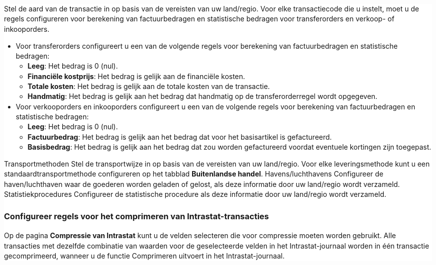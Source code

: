 <td>Stel de aard van de transactie in op basis van de vereisten van uw land/regio. Voor elke transactiecode die u instelt, moet u de regels configureren voor berekening van factuurbedragen en statistische bedragen voor transferorders en verkoop- of inkooporders.
<ul>
<li>Voor transferorders configureert u een van de volgende regels voor berekening van factuurbedragen en statistische bedragen:
<ul>
<li><strong>Leeg</strong>: Het bedrag is 0 (nul).</li>
<li><strong>Financiële kostprijs</strong>: Het bedrag is gelijk aan de financiële kosten.</li>
<li><strong>Totale kosten</strong>: Het bedrag is gelijk aan de totale kosten van de transactie.</li>
<li><strong>Handmatig</strong>: Het bedrag is gelijk aan het bedrag dat handmatig op de transferorderregel wordt opgegeven.</li>
</ul></li>
<li>Voor verkooporders en inkooporders configureert u een van de volgende regels voor berekening van factuurbedragen en statistische bedragen:
<ul>
<li><strong>Leeg</strong>: Het bedrag is 0 (nul).</li>
<li><strong>Factuurbedrag</strong>: Het bedrag is gelijk aan het bedrag dat voor het basisartikel is gefactureerd.</li>
<li><strong>Basisbedrag</strong>: Het bedrag is gelijk aan het bedrag dat zou worden gefactureerd voordat eventuele kortingen zijn toegepast.</li>
</ul></li>
</ul></td>
</tr>
<tr class="odd">
<td>Transportmethoden</td>
<td>Stel de transportwijze in op basis van de vereisten van uw land/regio. Voor elke leveringsmethode kunt u een standaardtransportmethode configureren op het tabblad <strong>Buitenlandse handel</strong>.</td>
</tr>
<tr class="even">
<td>Havens/luchthavens</td>
<td>Configureer de haven/luchthaven waar de goederen worden geladen of gelost, als deze informatie door uw land/regio wordt verzameld.</td>
</tr>
<tr class="odd">
<td>Statistiekprocedures</td>
<td>Configureer de statistische procedure als deze informatie door uw land/regio wordt verzameld.</td>
</tr>
</tbody>
</table>

### <a name="set-up-rules-for-compressing-intrastat-transactions"></a>Configureer regels voor het comprimeren van Intrastat-transacties

Op de pagina **Compressie van Intrastat** kunt u de velden selecteren die voor compressie moeten worden gebruikt. Alle transacties met dezelfde combinatie van waarden voor de geselecteerde velden in het Intrastat-journaal worden in één transactie gecomprimeerd, wanneer u de functie Comprimeren uitvoert in het Intrastat-journaal.
